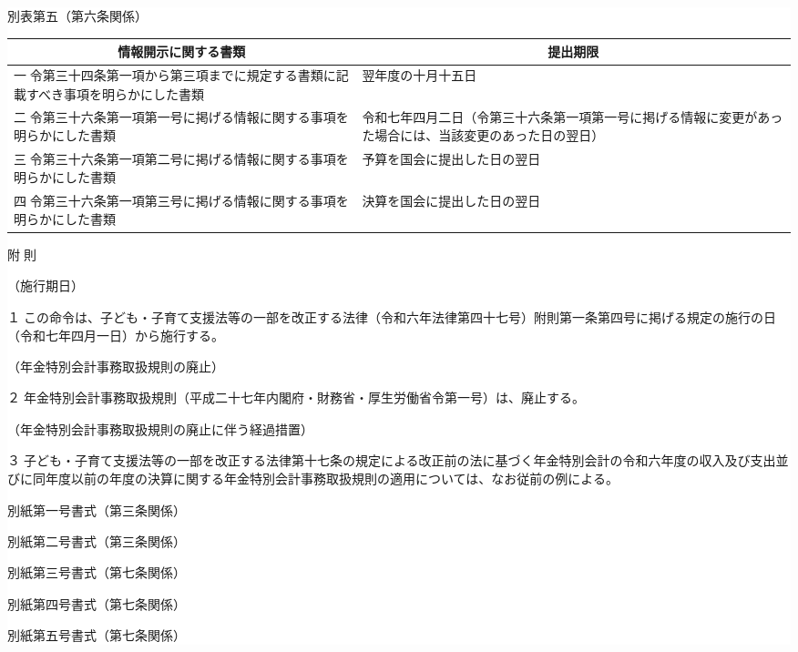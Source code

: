 別表第五（第六条関係）

情報開示に関する書類 | 提出期限  
---|---  
一 令第三十四条第一項から第三項までに規定する書類に記載すべき事項を明らかにした書類 | 翌年度の十月十五日  
二 令第三十六条第一項第一号に掲げる情報に関する事項を明らかにした書類 | 令和七年四月二日（令第三十六条第一項第一号に掲げる情報に変更があった場合には、当該変更のあった日の翌日）  
三 令第三十六条第一項第二号に掲げる情報に関する事項を明らかにした書類 | 予算を国会に提出した日の翌日  
四 令第三十六条第一項第三号に掲げる情報に関する事項を明らかにした書類 | 決算を国会に提出した日の翌日  
  
附 則

（施行期日）

１ この命令は、子ども・子育て支援法等の一部を改正する法律（令和六年法律第四十七号）附則第一条第四号に掲げる規定の施行の日（令和七年四月一日）から施行する。

（年金特別会計事務取扱規則の廃止）

２ 年金特別会計事務取扱規則（平成二十七年内閣府・財務省・厚生労働省令第一号）は、廃止する。

（年金特別会計事務取扱規則の廃止に伴う経過措置）

３ 子ども・子育て支援法等の一部を改正する法律第十七条の規定による改正前の法に基づく年金特別会計の令和六年度の収入及び支出並びに同年度以前の年度の決算に関する年金特別会計事務取扱規則の適用については、なお従前の例による。

別紙第一号書式（第三条関係）

[](/./pict/2FH00000077359.pdf)

別紙第二号書式（第三条関係）

[](/./pict/2FH00000077360.pdf)

別紙第三号書式（第七条関係）

[](/./pict/2FH00000077361.pdf)

別紙第四号書式（第七条関係）

[](/./pict/2FH00000077362.pdf)

別紙第五号書式（第七条関係）

[](/./pict/2FH00000077363.pdf)
